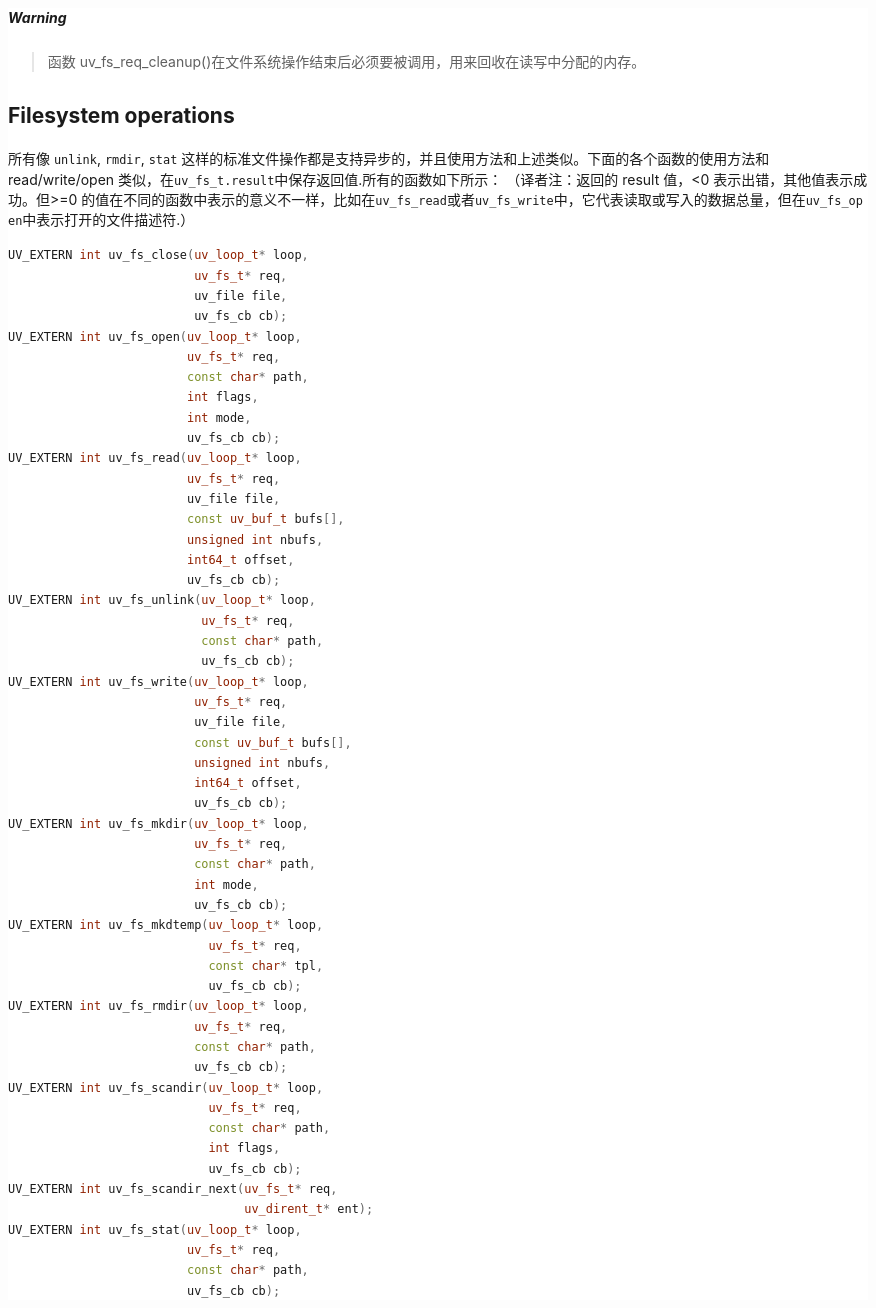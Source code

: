 ##### Warning

> 函数 uv_fs_req_cleanup()在文件系统操作结束后必须要被调用，用来回收在读写中分配的内存。

## Filesystem operations

所有像 `unlink`, `rmdir`, `stat` 这样的标准文件操作都是支持异步的，并且使用方法和上述类似。下面的各个函数的使用方法和 read/write/open 类似，在`uv_fs_t.result`中保存返回值.所有的函数如下所示：
（译者注：返回的 result 值，<0 表示出错，其他值表示成功。但>=0 的值在不同的函数中表示的意义不一样，比如在`uv_fs_read`或者`uv_fs_write`中，它代表读取或写入的数据总量，但在`uv_fs_open`中表示打开的文件描述符.）

```cpp
UV_EXTERN int uv_fs_close(uv_loop_t* loop,
                          uv_fs_t* req,
                          uv_file file,
                          uv_fs_cb cb);
UV_EXTERN int uv_fs_open(uv_loop_t* loop,
                         uv_fs_t* req,
                         const char* path,
                         int flags,
                         int mode,
                         uv_fs_cb cb);
UV_EXTERN int uv_fs_read(uv_loop_t* loop,
                         uv_fs_t* req,
                         uv_file file,
                         const uv_buf_t bufs[],
                         unsigned int nbufs,
                         int64_t offset,
                         uv_fs_cb cb);
UV_EXTERN int uv_fs_unlink(uv_loop_t* loop,
                           uv_fs_t* req,
                           const char* path,
                           uv_fs_cb cb);
UV_EXTERN int uv_fs_write(uv_loop_t* loop,
                          uv_fs_t* req,
                          uv_file file,
                          const uv_buf_t bufs[],
                          unsigned int nbufs,
                          int64_t offset,
                          uv_fs_cb cb);
UV_EXTERN int uv_fs_mkdir(uv_loop_t* loop,
                          uv_fs_t* req,
                          const char* path,
                          int mode,
                          uv_fs_cb cb);
UV_EXTERN int uv_fs_mkdtemp(uv_loop_t* loop,
                            uv_fs_t* req,
                            const char* tpl,
                            uv_fs_cb cb);
UV_EXTERN int uv_fs_rmdir(uv_loop_t* loop,
                          uv_fs_t* req,
                          const char* path,
                          uv_fs_cb cb);
UV_EXTERN int uv_fs_scandir(uv_loop_t* loop,
                            uv_fs_t* req,
                            const char* path,
                            int flags,
                            uv_fs_cb cb);
UV_EXTERN int uv_fs_scandir_next(uv_fs_t* req,
                                 uv_dirent_t* ent);
UV_EXTERN int uv_fs_stat(uv_loop_t* loop,
                         uv_fs_t* req,
                         const char* path,
                         uv_fs_cb cb);
```